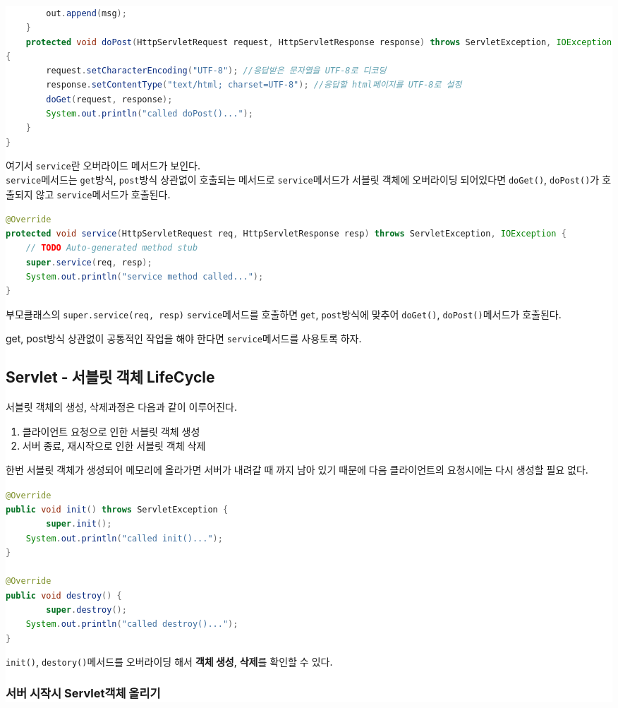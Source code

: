 ```java
		out.append(msg);
	}
	protected void doPost(HttpServletRequest request, HttpServletResponse response) throws ServletException, IOException {
		request.setCharacterEncoding("UTF-8"); //응답받은 문자열을 UTF-8로 디코딩
		response.setContentType("text/html; charset=UTF-8"); //응답할 html페이지를 UTF-8로 설정
		doGet(request, response);
		System.out.println("called doPost()...");
	}
}
```
여기서 `service`란 오버라이드 메서드가 보인다.  
`service`메서드는 `get`방식, `post`방식 상관없이 호출되는 메서드로 `service`메서드가 서블릿 객체에 오버라이딩 되어있다면 `doGet()`, `doPost()`가 호출되지 않고 `service`메서드가 호출된다.  

```java
@Override
protected void service(HttpServletRequest req, HttpServletResponse resp) throws ServletException, IOException {
	// TODO Auto-generated method stub
	super.service(req, resp);
	System.out.println("service method called...");
}
```

부모클래스의 `super.service(req, resp)` `service`메서드를 호출하면 `get`, `post`방식에 맞추어 `doGet()`, `doPost()`메서드가 호출된다.  

get, post방식 상관없이 공통적인 작업을 해야 한다면 `service`메서드를 사용토록 하자.  

## Servlet - 서블릿 객체 LifeCycle

서블릿 객체의 생성, 삭제과정은 다음과 같이 이루어진다.  

1. 클라이언트 요청으로 인한 서블릿 객체 생성   
2. 서버 종료, 재시작으로 인한 서블릿 객체 삭제  

한번 서블릿 객체가 생성되어 메모리에 올라가면 서버가 내려갈 때 까지 남아 있기 때문에 다음 클라이언트의 요청시에는 다시 생성할 필요 없다.  
```java
@Override
public void init() throws ServletException {
		super.init();
	System.out.println("called init()...");
}

@Override
public void destroy() {
		super.destroy();
	System.out.println("called destroy()...");
}
```
`init()`, `destory()`메서드를 오버라이딩 해서 **객체 생성**, **삭제**를 확인할 수 있다.  

### 서버 시작시 Servlet객체 올리기
